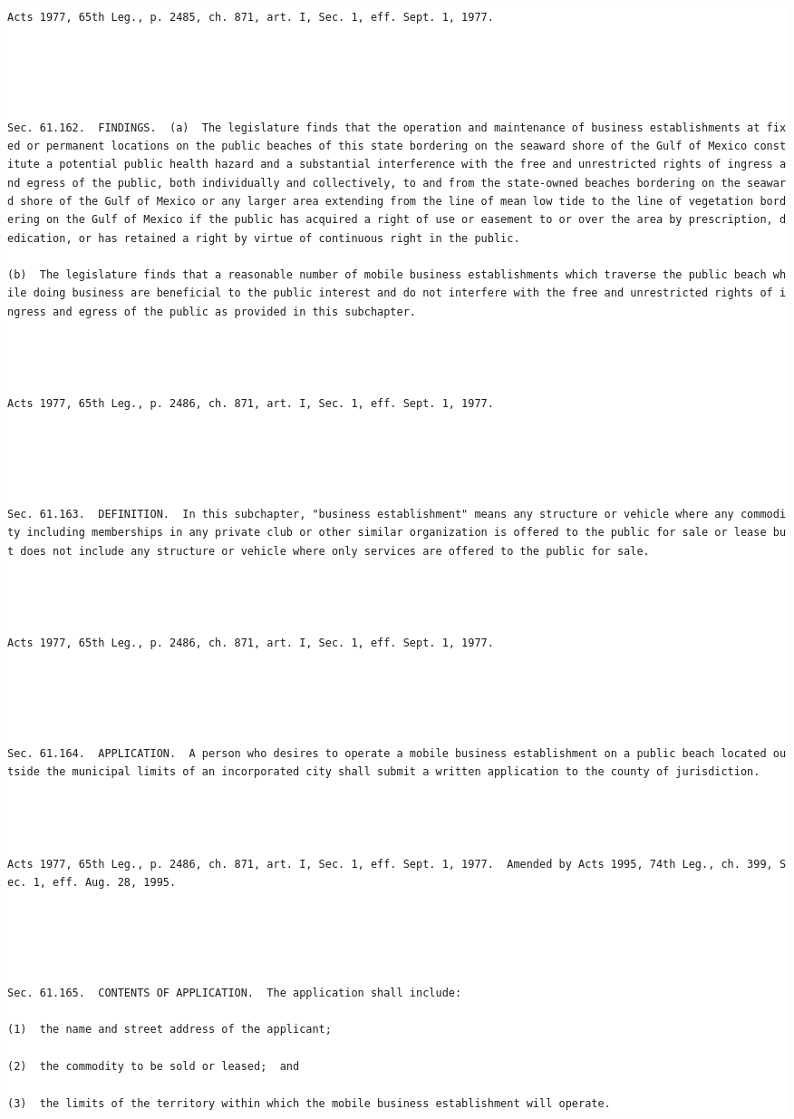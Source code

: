     
    
    
    Acts 1977, 65th Leg., p. 2485, ch. 871, art. I, Sec. 1, eff. Sept. 1, 1977.
    
    
    
    
    
    Sec. 61.162.  FINDINGS.  (a)  The legislature finds that the operation and maintenance of business establishments at fixed or permanent locations on the public beaches of this state bordering on the seaward shore of the Gulf of Mexico constitute a potential public health hazard and a substantial interference with the free and unrestricted rights of ingress and egress of the public, both individually and collectively, to and from the state-owned beaches bordering on the seaward shore of the Gulf of Mexico or any larger area extending from the line of mean low tide to the line of vegetation bordering on the Gulf of Mexico if the public has acquired a right of use or easement to or over the area by prescription, dedication, or has retained a right by virtue of continuous right in the public.
    
    (b)  The legislature finds that a reasonable number of mobile business establishments which traverse the public beach while doing business are beneficial to the public interest and do not interfere with the free and unrestricted rights of ingress and egress of the public as provided in this subchapter.
    
    
    
    
    Acts 1977, 65th Leg., p. 2486, ch. 871, art. I, Sec. 1, eff. Sept. 1, 1977.
    
    
    
    
    
    Sec. 61.163.  DEFINITION.  In this subchapter, "business establishment" means any structure or vehicle where any commodity including memberships in any private club or other similar organization is offered to the public for sale or lease but does not include any structure or vehicle where only services are offered to the public for sale.
    
    
    
    
    Acts 1977, 65th Leg., p. 2486, ch. 871, art. I, Sec. 1, eff. Sept. 1, 1977.
    
    
    
    
    
    Sec. 61.164.  APPLICATION.  A person who desires to operate a mobile business establishment on a public beach located outside the municipal limits of an incorporated city shall submit a written application to the county of jurisdiction.
    
    
    
    
    Acts 1977, 65th Leg., p. 2486, ch. 871, art. I, Sec. 1, eff. Sept. 1, 1977.  Amended by Acts 1995, 74th Leg., ch. 399, Sec. 1, eff. Aug. 28, 1995.
    
    
    
    
    
    Sec. 61.165.  CONTENTS OF APPLICATION.  The application shall include:
    
    (1)  the name and street address of the applicant;
    
    (2)  the commodity to be sold or leased;  and
    
    (3)  the limits of the territory within which the mobile business establishment will operate.
    
    
    